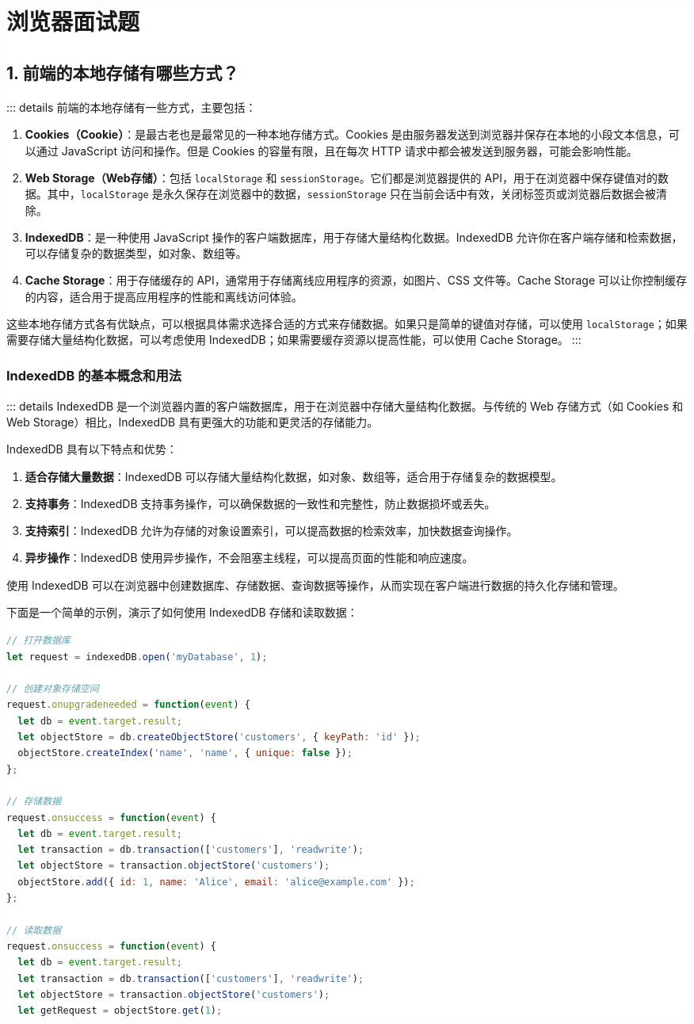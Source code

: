 # 浏览器面试题

## 1. 前端的本地存储有哪些方式？

::: details
前端的本地存储有一些方式，主要包括：

1. **Cookies（Cookie）**：是最古老也是最常见的一种本地存储方式。Cookies 是由服务器发送到浏览器并保存在本地的小段文本信息，可以通过 JavaScript 访问和操作。但是 Cookies 的容量有限，且在每次 HTTP 请求中都会被发送到服务器，可能会影响性能。

2. **Web Storage（Web存储）**：包括 `localStorage` 和 `sessionStorage`。它们都是浏览器提供的 API，用于在浏览器中保存键值对的数据。其中，`localStorage` 是永久保存在浏览器中的数据，`sessionStorage` 只在当前会话中有效，关闭标签页或浏览器后数据会被清除。

3. **IndexedDB**：是一种使用 JavaScript 操作的客户端数据库，用于存储大量结构化数据。IndexedDB 允许你在客户端存储和检索数据，可以存储复杂的数据类型，如对象、数组等。

4. **Cache Storage**：用于存储缓存的 API，通常用于存储离线应用程序的资源，如图片、CSS 文件等。Cache Storage 可以让你控制缓存的内容，适合用于提高应用程序的性能和离线访问体验。

这些本地存储方式各有优缺点，可以根据具体需求选择合适的方式来存储数据。如果只是简单的键值对存储，可以使用 `localStorage`；如果需要存储大量结构化数据，可以考虑使用 IndexedDB；如果需要缓存资源以提高性能，可以使用 Cache Storage。
:::

### IndexedDB 的基本概念和用法

::: details
IndexedDB 是一个浏览器内置的客户端数据库，用于在浏览器中存储大量结构化数据。与传统的 Web 存储方式（如 Cookies 和 Web Storage）相比，IndexedDB 具有更强大的功能和更灵活的存储能力。

IndexedDB 具有以下特点和优势：

1. **适合存储大量数据**：IndexedDB 可以存储大量结构化数据，如对象、数组等，适合用于存储复杂的数据模型。
  
2. **支持事务**：IndexedDB 支持事务操作，可以确保数据的一致性和完整性，防止数据损坏或丢失。

3. **支持索引**：IndexedDB 允许为存储的对象设置索引，可以提高数据的检索效率，加快数据查询操作。

4. **异步操作**：IndexedDB 使用异步操作，不会阻塞主线程，可以提高页面的性能和响应速度。

使用 IndexedDB 可以在浏览器中创建数据库、存储数据、查询数据等操作，从而实现在客户端进行数据的持久化存储和管理。

下面是一个简单的示例，演示了如何使用 IndexedDB 存储和读取数据：

```javascript
// 打开数据库
let request = indexedDB.open('myDatabase', 1);

// 创建对象存储空间
request.onupgradeneeded = function(event) {
  let db = event.target.result;
  let objectStore = db.createObjectStore('customers', { keyPath: 'id' });
  objectStore.createIndex('name', 'name', { unique: false });
};

// 存储数据
request.onsuccess = function(event) {
  let db = event.target.result;
  let transaction = db.transaction(['customers'], 'readwrite');
  let objectStore = transaction.objectStore('customers');
  objectStore.add({ id: 1, name: 'Alice', email: 'alice@example.com' });
};

// 读取数据
request.onsuccess = function(event) {
  let db = event.target.result;
  let transaction = db.transaction(['customers'], 'readwrite');
  let objectStore = transaction.objectStore('customers');
  let getRequest = objectStore.get(1);
```